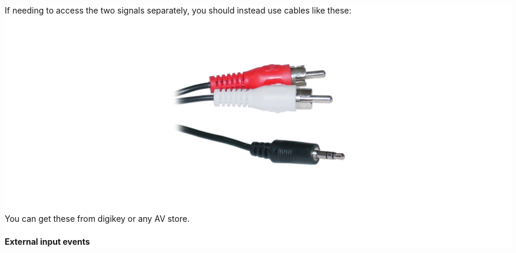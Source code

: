 If needing to access the two signals separately, you should instead use
cables like these:

<p align="center"><img src="media/synchronisation_DAVIS240_cables_2.png" width="300"/></p>

You can get these from digikey or any AV store.

#### External input events
